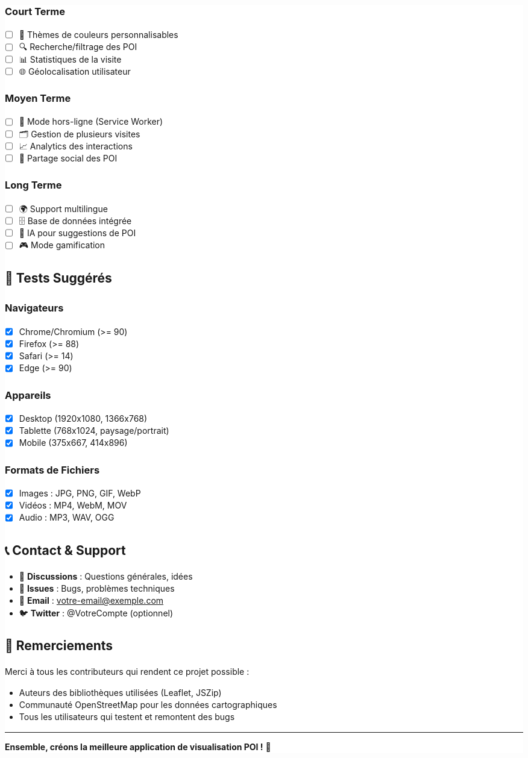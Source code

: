 ### Court Terme
- [ ] 🎨 Thèmes de couleurs personnalisables
- [ ] 🔍 Recherche/filtrage des POI
- [ ] 📊 Statistiques de la visite
- [ ] 🌐 Géolocalisation utilisateur

### Moyen Terme  
- [ ] 📱 Mode hors-ligne (Service Worker)
- [ ] 🗂️ Gestion de plusieurs visites
- [ ] 📈 Analytics des interactions
- [ ] 🔗 Partage social des POI

### Long Terme
- [ ] 🌍 Support multilingue
- [ ] 🗄️ Base de données intégrée
- [ ] 🤖 IA pour suggestions de POI
- [ ] 🎮 Mode gamification

## 🧪 Tests Suggérés

### Navigateurs
- [x] Chrome/Chromium (>= 90)
- [x] Firefox (>= 88)  
- [x] Safari (>= 14)
- [x] Edge (>= 90)

### Appareils
- [x] Desktop (1920x1080, 1366x768)
- [x] Tablette (768x1024, paysage/portrait)
- [x] Mobile (375x667, 414x896)

### Formats de Fichiers
- [x] Images : JPG, PNG, GIF, WebP
- [x] Vidéos : MP4, WebM, MOV
- [x] Audio : MP3, WAV, OGG

## 📞 Contact & Support

- 💬 **Discussions** : Questions générales, idées
- 🐛 **Issues** : Bugs, problèmes techniques  
- 📧 **Email** : votre-email@exemple.com
- 🐦 **Twitter** : @VotreCompte (optionnel)

## 🙏 Remerciements

Merci à tous les contributeurs qui rendent ce projet possible :
- Auteurs des bibliothèques utilisées (Leaflet, JSZip)
- Communauté OpenStreetMap pour les données cartographiques
- Tous les utilisateurs qui testent et remontent des bugs

---

**Ensemble, créons la meilleure application de visualisation POI !** 🚀
